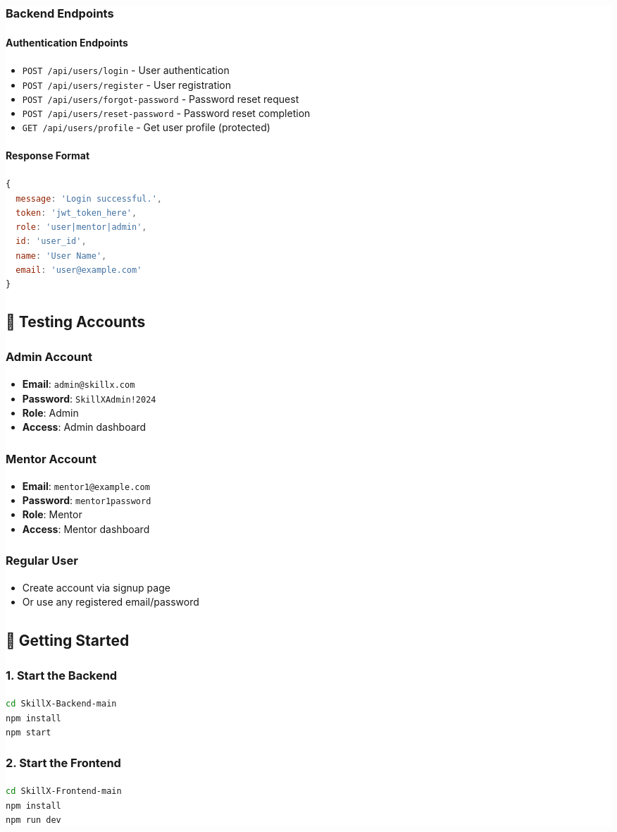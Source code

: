 ### **Backend Endpoints**

#### **Authentication Endpoints**
- `POST /api/users/login` - User authentication
- `POST /api/users/register` - User registration
- `POST /api/users/forgot-password` - Password reset request
- `POST /api/users/reset-password` - Password reset completion
- `GET /api/users/profile` - Get user profile (protected)

#### **Response Format**
```javascript
{
  message: 'Login successful.',
  token: 'jwt_token_here',
  role: 'user|mentor|admin',
  id: 'user_id',
  name: 'User Name',
  email: 'user@example.com'
}
```

## 🧪 **Testing Accounts**

### **Admin Account**
- **Email**: `admin@skillx.com`
- **Password**: `SkillXAdmin!2024`
- **Role**: Admin
- **Access**: Admin dashboard

### **Mentor Account**
- **Email**: `mentor1@example.com`
- **Password**: `mentor1password`
- **Role**: Mentor
- **Access**: Mentor dashboard

### **Regular User**
- Create account via signup page
- Or use any registered email/password

## 🚀 **Getting Started**

### **1. Start the Backend**
```bash
cd SkillX-Backend-main
npm install
npm start
```

### **2. Start the Frontend**
```bash
cd SkillX-Frontend-main
npm install
npm run dev
```
